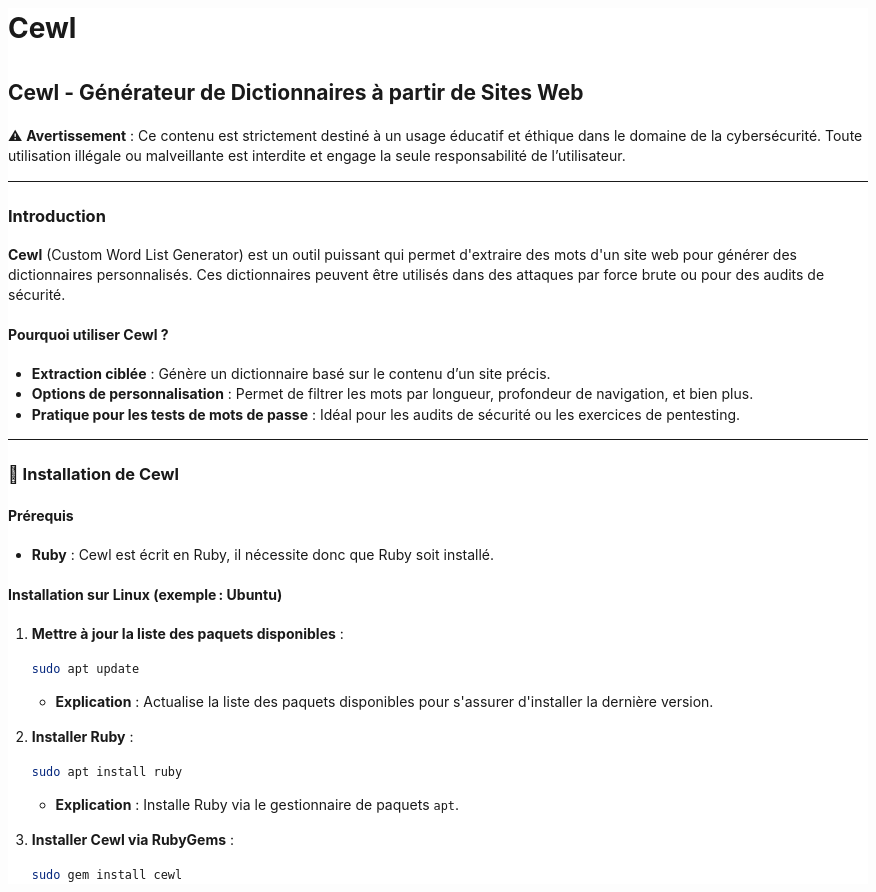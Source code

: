 # Cewl

## Cewl - Générateur de Dictionnaires à partir de Sites Web

⚠️ **Avertissement** : Ce contenu est strictement destiné à un usage éducatif et éthique dans le domaine de la cybersécurité. Toute utilisation illégale ou malveillante est interdite et engage la seule responsabilité de l’utilisateur.

***

### Introduction

**Cewl** (Custom Word List Generator) est un outil puissant qui permet d'extraire des mots d'un site web pour générer des dictionnaires personnalisés. Ces dictionnaires peuvent être utilisés dans des attaques par force brute ou pour des audits de sécurité.

#### Pourquoi utiliser Cewl ?

* **Extraction ciblée** : Génère un dictionnaire basé sur le contenu d’un site précis.
* **Options de personnalisation** : Permet de filtrer les mots par longueur, profondeur de navigation, et bien plus.
* **Pratique pour les tests de mots de passe** : Idéal pour les audits de sécurité ou les exercices de pentesting.

***

### 🚀 Installation de Cewl

#### Prérequis

* **Ruby** : Cewl est écrit en Ruby, il nécessite donc que Ruby soit installé.

#### Installation sur Linux (exemple : Ubuntu)

1.  **Mettre à jour la liste des paquets disponibles** :

    ```bash
    sudo apt update
    ```

    * **Explication** : Actualise la liste des paquets disponibles pour s'assurer d'installer la dernière version.
2.  **Installer Ruby** :

    ```bash
    sudo apt install ruby
    ```

    * **Explication** : Installe Ruby via le gestionnaire de paquets `apt`.
3.  **Installer Cewl via RubyGems** :

    ```bash
    sudo gem install cewl
    ```
